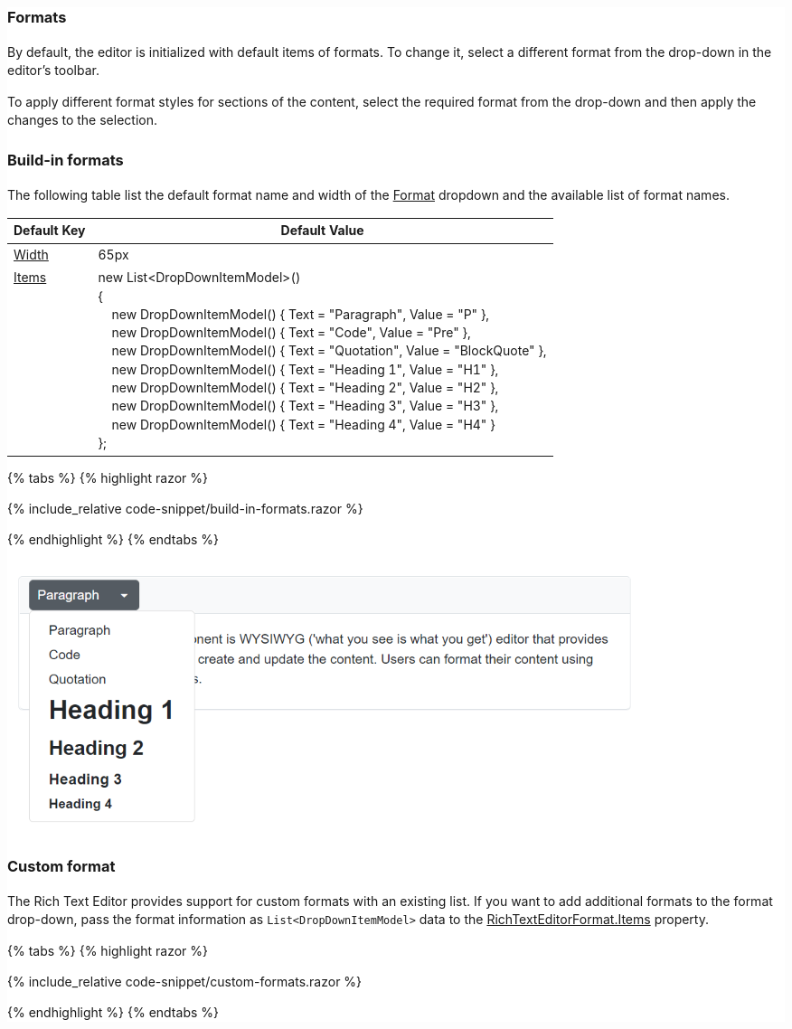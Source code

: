 ### Formats

By default, the editor is initialized with default items of formats. To change it, select a different format from the drop-down in the editor’s toolbar.

To apply different format styles for sections of the content, select the required format from the drop-down and then apply the changes to the selection.

### Build-in formats

The following table list the default format name and width of the  [Format](https://help.syncfusion.com/cr/blazor/Syncfusion.Blazor.RichTextEditor.RichTextEditorFormat.html#properties) dropdown and the available list of format names.

| Default Key | Default Value |
|-----|--------------------------------------|
| [Width](https://help.syncfusion.com/cr/blazor/Syncfusion.Blazor.RichTextEditor.RichTextEditorFormat.html#Syncfusion_Blazor_RichTextEditor_RichTextEditorFormat_Width) | 65px|
| [Items](https://help.syncfusion.com/cr/blazor/Syncfusion.Blazor.RichTextEditor.RichTextEditorFormat.html#Syncfusion_Blazor_RichTextEditor_RichTextEditorFormat_Items) | new List&lt;DropDownItemModel&gt;()<br>{<br>&nbsp;&nbsp;&nbsp;&nbsp;new DropDownItemModel() { Text = "Paragraph", Value = "P" },<br>&nbsp;&nbsp;&nbsp;&nbsp;new DropDownItemModel() { Text = "Code", Value = "Pre" },<br>&nbsp;&nbsp;&nbsp;&nbsp;new DropDownItemModel() { Text = "Quotation", Value = "BlockQuote" },<br>&nbsp;&nbsp;&nbsp;&nbsp;new DropDownItemModel() { Text = "Heading 1", Value = "H1" },<br>&nbsp;&nbsp;&nbsp;&nbsp;new DropDownItemModel() { Text = "Heading 2", Value = "H2" },<br>&nbsp;&nbsp;&nbsp;&nbsp;new DropDownItemModel() { Text = "Heading 3", Value = "H3" },<br>&nbsp;&nbsp;&nbsp;&nbsp;new DropDownItemModel() { Text = "Heading 4", Value = "H4" }<br>}; |

{% tabs %}
{% highlight razor %}

{% include_relative code-snippet/build-in-formats.razor %}

{% endhighlight %}
{% endtabs %}

![Blazor RichTextEditor with build-in format](./images/blazor-richtexteditor-buildin-format.png)

### Custom format

The Rich Text Editor provides support for custom formats with an existing list. If you want to add additional formats to the format drop-down, pass the format information as `List<DropDownItemModel>` data to the [RichTextEditorFormat.Items](https://help.syncfusion.com/cr/blazor/Syncfusion.Blazor.RichTextEditor.RichTextEditorFormat.html#Syncfusion_Blazor_RichTextEditor_RichTextEditorFormat_Items) property.

{% tabs %}
{% highlight razor %}

{% include_relative code-snippet/custom-formats.razor %}

{% endhighlight %}
{% endtabs %}
